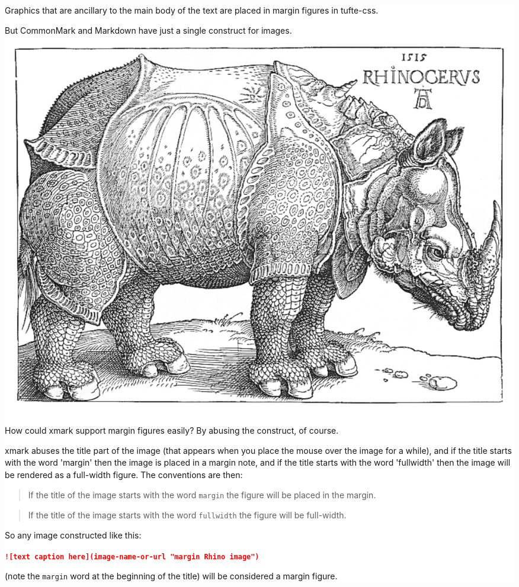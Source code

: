 Graphics that are ancillary to the main body of the text are placed in margin figures in tufte-css. 

But CommonMark and Markdown have just a single construct for images.  ![F.J. Cole, “The History of Albrecht Dürer’s Rhinoceros in Zooological Literature,” *Science, Medicine, and History: Essays on the Evolution of Scientific Thought and Medical Practice (London, 1953)*, ed. E. Ashworth Underwood, 337-356. From page 71 of Edward Tufte’s *Visual Explanations*.](tufte-css/img/rhino.png "margin Rhino image") 

How could xmark support margin figures easily? By abusing the construct, of course. 

xmark abuses the title part of the image (that appears when you place the mouse over the image for a while), and if the title starts with the word 'margin' then the image is placed in a margin note, and if the title starts with the word 'fullwidth' then the image will be rendered as a full-width figure. The conventions are then:

> If the title of the image starts with the word ```margin``` the figure will be placed in the margin.

> If the title of the image starts with the word ```fullwidth``` the figure will be full-width.

So any image constructed like this:

```markdown
![text caption here](image-name-or-url "margin Rhino image")
```

(note the ```margin``` word at the beginning of the title) will be considered a margin figure.
